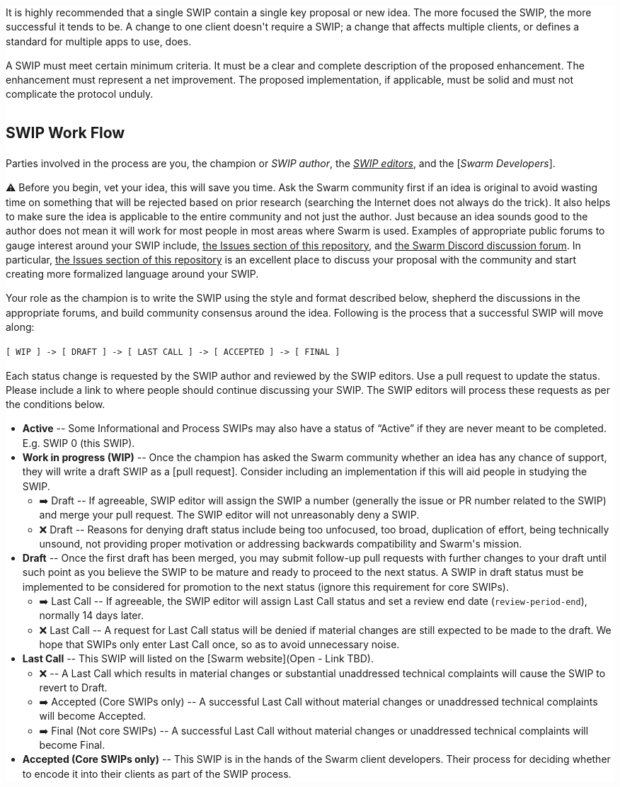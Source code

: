 It is highly recommended that a single SWIP contain a single key proposal or new idea. The more focused the SWIP, the more successful it tends to be. A change to one client doesn't require a SWIP; a change that affects multiple clients, or defines a standard for multiple apps to use, does.

A SWIP must meet certain minimum criteria. It must be a clear and complete description of the proposed enhancement. The enhancement must represent a net improvement. The proposed implementation, if applicable, must be solid and must not complicate the protocol unduly.

## SWIP Work Flow

Parties involved in the process are you, the champion or *SWIP author*, the [*SWIP editors*](#SWIP-editors), and the [*Swarm Developers*].

:warning: Before you begin, vet your idea, this will save you time. Ask the Swarm community first if an idea is original to avoid wasting time on something that will be rejected based on prior research (searching the Internet does not always do the trick). It also helps to make sure the idea is applicable to the entire community and not just the author. Just because an idea sounds good to the author does not mean it will work for most people in most areas where Swarm is used. Examples of appropriate public forums to gauge interest around your SWIP include, [the Issues section of this repository](https://github.com/ethersphere/SWIPs/issues), and [the Swarm Discord discussion forum](https://discord.gg/bqnWgva9sk). In particular, [the Issues section of this repository](https://github.com/ethersphere/SWIPs/issues) is an excellent place to discuss your proposal with the community and start creating more formalized language around your SWIP.

Your role as the champion is to write the SWIP using the style and format described below, shepherd the discussions in the appropriate forums, and build community consensus around the idea. Following is the process that a successful SWIP will move along:

```
[ WIP ] -> [ DRAFT ] -> [ LAST CALL ] -> [ ACCEPTED ] -> [ FINAL ]
```

Each status change is requested by the SWIP author and reviewed by the SWIP editors. Use a pull request to update the status. Please include a link to where people should continue discussing your SWIP. The SWIP editors will process these requests as per the conditions below.

* **Active** -- Some Informational and Process SWIPs may also have a status of “Active” if they are never meant to be completed. E.g. SWIP 0 (this SWIP).
* **Work in progress (WIP)** -- Once the champion has asked the Swarm community whether an idea has any chance of support, they will write a draft SWIP as a [pull request]. Consider including an implementation if this will aid people in studying the SWIP.
  * :arrow_right: Draft -- If agreeable, SWIP editor will assign the SWIP a number (generally the issue or PR number related to the SWIP) and merge your pull request. The SWIP editor will not unreasonably deny a SWIP.
  * :x: Draft -- Reasons for denying draft status include being too unfocused, too broad, duplication of effort, being technically unsound, not providing proper motivation or addressing backwards compatibility and Swarm's mission.
* **Draft** -- Once the first draft has been merged, you may submit follow-up pull requests with further changes to your draft until such point as you believe the SWIP to be mature and ready to proceed to the next status. A SWIP in draft status must be implemented to be considered for promotion to the next status (ignore this requirement for core SWIPs).
  * :arrow_right: Last Call -- If agreeable, the SWIP editor will assign Last Call status and set a review end date (`review-period-end`), normally 14 days later.
  * :x: Last Call -- A request for Last Call status will be denied if material changes are still expected to be made to the draft. We hope that SWIPs only enter Last Call once, so as to avoid unnecessary noise.
* **Last Call** -- This SWIP will listed on the [Swarm website](Open - Link TBD).
  * :x: -- A Last Call which results in material changes or substantial unaddressed technical complaints will cause the SWIP to revert to Draft.
  * :arrow_right: Accepted (Core SWIPs only) -- A successful Last Call without material changes or unaddressed technical complaints will become Accepted.
  * :arrow_right: Final (Not core SWIPs) -- A successful Last Call without material changes or unaddressed technical complaints will become Final.
* **Accepted (Core SWIPs only)** -- This SWIP is in the hands of the Swarm client developers.  Their process for deciding whether to encode it into their clients as part of the SWIP process.